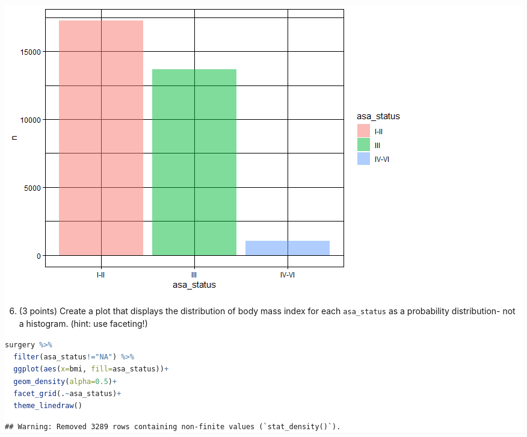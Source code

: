 ![](midterm_2_ver.2_files/figure-html/unnamed-chunk-10-1.png)

6. (3 points) Create a plot that displays the distribution of body mass index for each `asa_status` as a probability distribution- not a histogram. (hint: use faceting!)

```r
surgery %>% 
  filter(asa_status!="NA") %>% 
  ggplot(aes(x=bmi, fill=asa_status))+
  geom_density(alpha=0.5)+
  facet_grid(.~asa_status)+
  theme_linedraw()
```

```
## Warning: Removed 3289 rows containing non-finite values (`stat_density()`).
```

